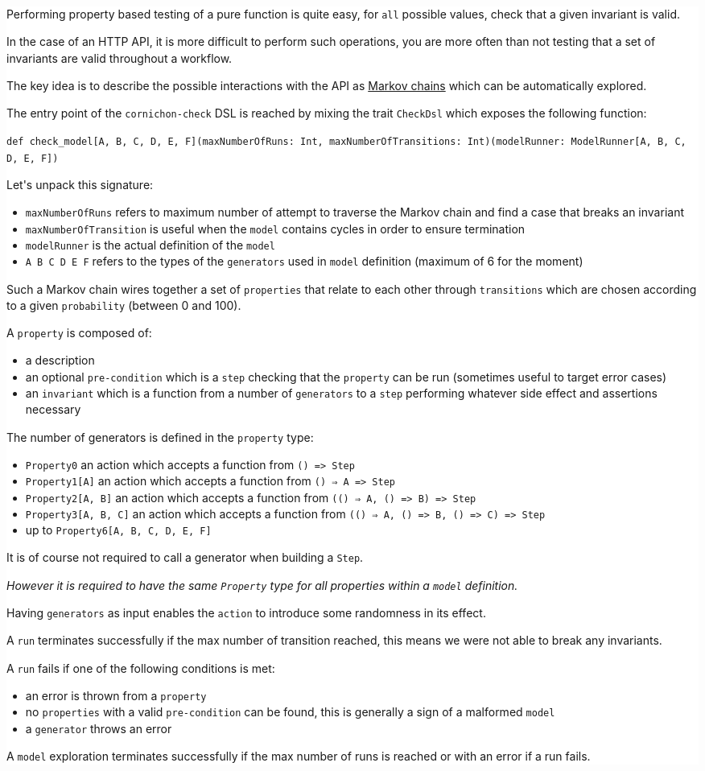 Performing property based testing of a pure function is quite easy, for `all` possible values, check that a given invariant is valid.

In the case of an HTTP API, it is more difficult to perform such operations, you are more often than not testing that a set of invariants are valid throughout a workflow.

The key idea is to describe the possible interactions with the API as [Markov chains](https://en.wikipedia.org/wiki/Markov_chain) which can be automatically explored.

The entry point of the `cornichon-check` DSL is reached by mixing the trait `CheckDsl` which exposes the following function:

`def check_model[A, B, C, D, E, F](maxNumberOfRuns: Int, maxNumberOfTransitions: Int)(modelRunner: ModelRunner[A, B, C, D, E, F])`

Let's unpack this signature:

- `maxNumberOfRuns` refers to maximum number of attempt to traverse the Markov chain and find a case that breaks an invariant
- `maxNumberOfTransition` is useful when the `model` contains cycles in order to ensure termination
- `modelRunner` is the actual definition of the `model`
- `A B C D E F` refers to the types of the `generators` used in `model` definition (maximum of 6 for the moment)

Such a Markov chain wires together a set of `properties` that relate to each other through `transitions` which are chosen according to a given `probability` (between 0 and 100).

A `property` is composed of:
- a description
- an optional `pre-condition` which is a `step` checking that the `property` can be run (sometimes useful to target error cases)
- an `invariant` which is a function from a number of `generators` to a `step` performing whatever side effect and assertions necessary

The number of generators is defined in the `property` type:
- `Property0` an action which accepts a function from `() => Step`
- `Property1[A]` an action which accepts a function from `() ⇒ A => Step`
- `Property2[A, B]` an action which accepts a function from `(() ⇒ A, () => B) => Step`
- `Property3[A, B, C]` an action which accepts a function from `(() ⇒ A, () => B, () => C) => Step`
- up to `Property6[A, B, C, D, E, F]`

It is of course not required to call a generator when building a `Step`.

*However it is required to have the same `Property` type for all properties within a `model` definition.*

Having `generators` as input enables the `action` to introduce some randomness in its effect.

A `run` terminates successfully if the max number of transition reached, this means we were not able to break any invariants.

A `run` fails if one of the following conditions is met:
- an error is thrown from a `property`
- no `properties` with a valid `pre-condition` can be found, this is generally a sign of a malformed `model`
- a `generator` throws an error

A `model` exploration terminates successfully if the max number of runs is reached or with an error if a run fails.
